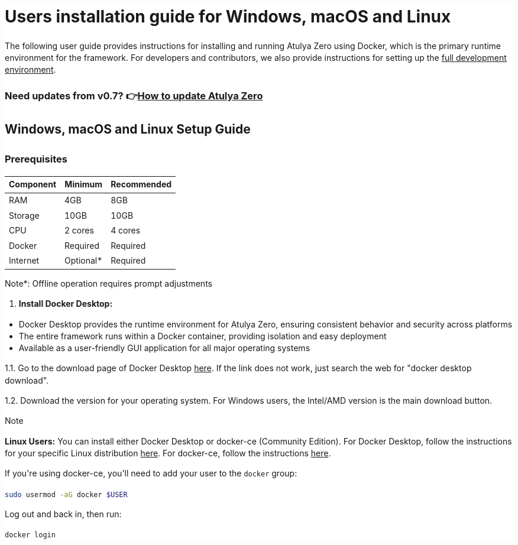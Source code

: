 # Users installation guide for Windows, macOS and Linux


The following user guide provides instructions for installing and running Atulya Zero using Docker, which is the primary runtime environment for the framework. For developers and contributors, we also provide instructions for setting up the [full development environment](#in-depth-guide-for-full-binaries-installation).

### Need updates from v0.7? 👉[How to update Atulya Zero](#how-to-update-atulya-zero)

## Windows, macOS and Linux Setup Guide

### Prerequisites

| Component | Minimum | Recommended |
|-----------|---------|-------------|
| RAM | 4GB | 8GB |
| Storage | 10GB | 10GB |
| CPU | 2 cores | 4 cores |
| Docker | Required | Required |
| Internet | Optional* | Required |

Note*: Offline operation requires prompt adjustments

1. **Install Docker Desktop:** 
- Docker Desktop provides the runtime environment for Atulya Zero, ensuring consistent behavior and security across platforms
- The entire framework runs within a Docker container, providing isolation and easy deployment
- Available as a user-friendly GUI application for all major operating systems

1.1. Go to the download page of Docker Desktop [here](https://www.docker.com/products/docker-desktop/). If the link does not work, just search the web for "docker desktop download".

1.2. Download the version for your operating system. For Windows users, the Intel/AMD version is the main download button.


> [!NOTE]
> **Linux Users:** You can install either Docker Desktop or docker-ce (Community Edition). 
> For Docker Desktop, follow the instructions for your specific Linux distribution [here](https://docs.docker.com/desktop/install/linux-install/). 
> For docker-ce, follow the instructions [here](https://docs.docker.com/engine/install/).
>
> If you're using docker-ce, you'll need to add your user to the `docker` group:
> ```bash
> sudo usermod -aG docker $USER
> ```
> Log out and back in, then run:
> ```bash
> docker login
> ```
